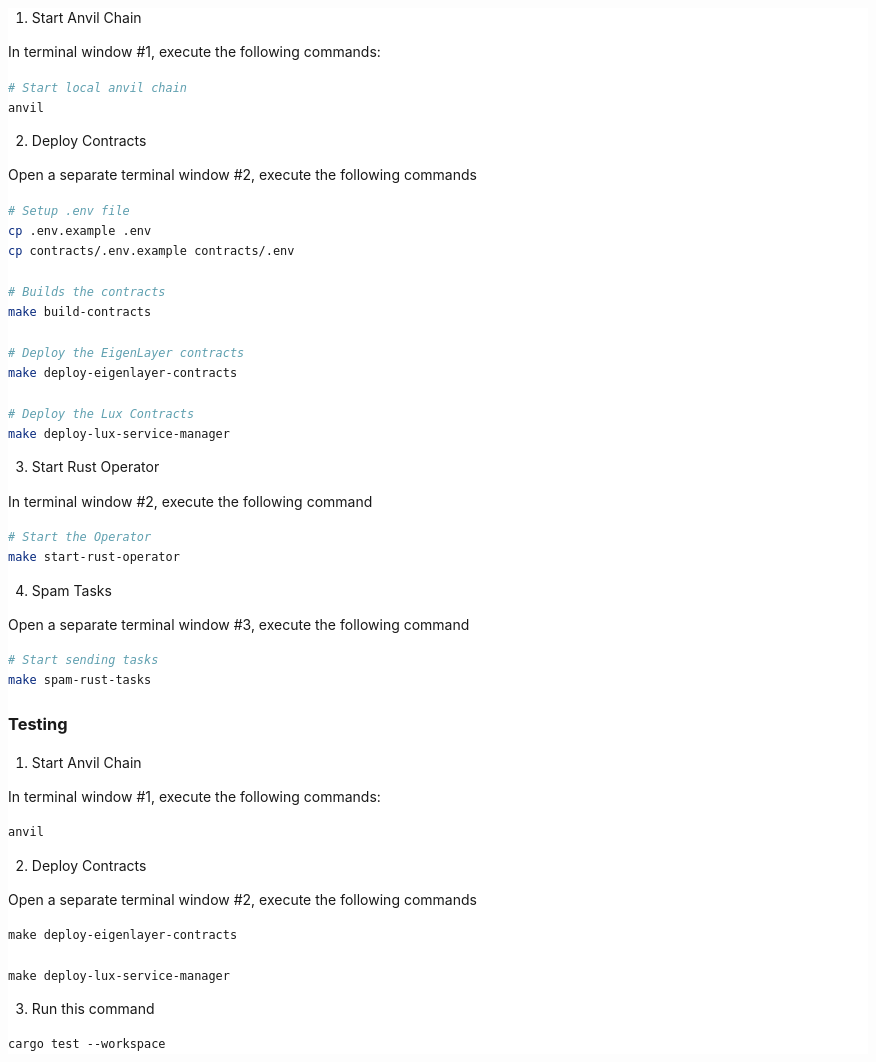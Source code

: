 1. Start Anvil Chain

In terminal window #1, execute the following commands:

```sh
# Start local anvil chain
anvil
```

2. Deploy Contracts

Open a separate terminal window #2, execute the following commands

```sh
# Setup .env file
cp .env.example .env
cp contracts/.env.example contracts/.env

# Builds the contracts
make build-contracts

# Deploy the EigenLayer contracts
make deploy-eigenlayer-contracts

# Deploy the Lux Contracts
make deploy-lux-service-manager
```

3. Start Rust Operator

In terminal window #2, execute the following command

```sh
# Start the Operator
make start-rust-operator
```

4. Spam Tasks

Open a separate terminal window #3, execute the following command

```sh
# Start sending tasks
make spam-rust-tasks
```

### Testing

1. Start Anvil Chain

In terminal window #1, execute the following commands:

```sh
anvil
```

2. Deploy Contracts

Open a separate terminal window #2, execute the following commands

```
make deploy-eigenlayer-contracts

make deploy-lux-service-manager
```

3. Run this command

```
cargo test --workspace
```
